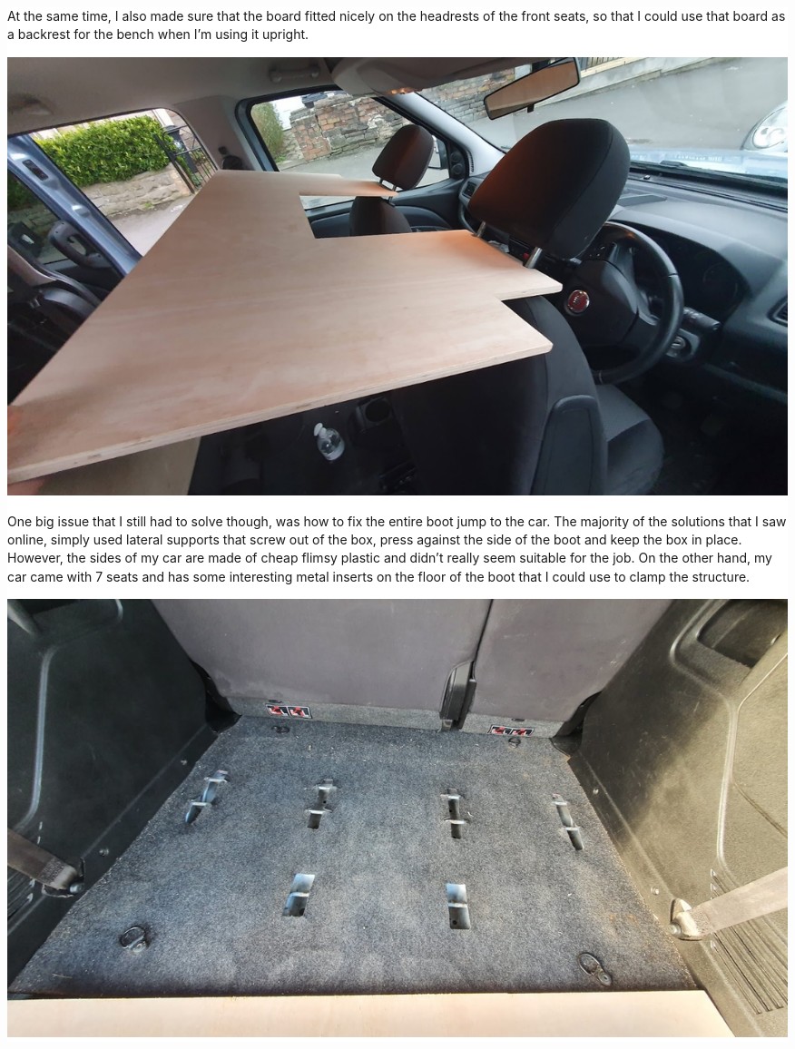 At the same time, I also made sure that the board fitted nicely on the headrests of the front seats, so that I could use that board as a backrest for the bench when I’m using it upright.

![Leg board fits together with the headrest in sofa mode](/assets/images/image23.jpeg "Leg board fits together with the headrest in sofa mode")

One big issue that I still had to solve though, was how to fix the entire boot jump to the car. The majority of the solutions that I saw online, simply used lateral supports that screw out of the box, press against the side of the boot and keep the box in place. However, the sides of my car are made of cheap flimsy plastic and didn’t really seem suitable for the job. On the other hand, my car came with 7 seats and has some interesting metal inserts on the floor of the boot that I could use to clamp the structure.

![Metal inserts on the floor of my boot](/assets/images/image24.jpeg "Metal inserts on the floor of my boot")
